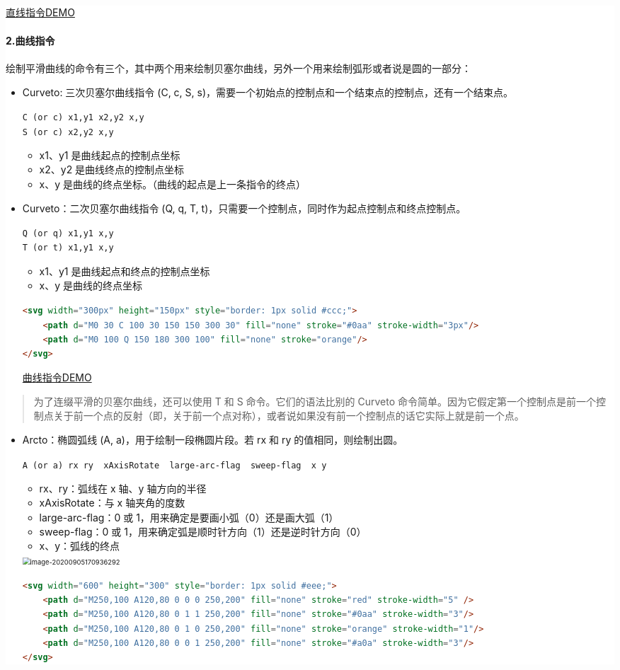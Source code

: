 [直线指令DEMO](https://1927344728.github.io/frontend-knowledge/demo/26-svg.html?type=10)

#### 2.曲线指令

绘制平滑曲线的命令有三个，其中两个用来绘制贝塞尔曲线，另外一个用来绘制弧形或者说是圆的一部分：

- Curveto: 三次贝塞尔曲线指令 (C, c, S, s)，需要一个初始点的控制点和一个结束点的控制点，还有一个结束点。

  ```shell
  C (or c) x1,y1 x2,y2 x,y
  S (or c) x2,y2 x,y
  ```

  * x1、y1 是曲线起点的控制点坐标
  * x2、y2 是曲线终点的控制点坐标
  * x、y  是曲线的终点坐标。（曲线的起点是上一条指令的终点）

- Curveto：二次贝塞尔曲线指令 (Q, q, T, t)，只需要一个控制点，同时作为起点控制点和终点控制点。

  ```shell
  Q (or q) x1,y1 x,y
  T (or t) x1,y1 x,y
  ```

  * x1、y1 是曲线起点和终点的控制点坐标
  * x、y 是曲线的终点坐标

  ```html
  <svg width="300px" height="150px" style="border: 1px solid #ccc;">
      <path d="M0 30 C 100 30 150 150 300 30" fill="none" stroke="#0aa" stroke-width="3px"/>
      <path d="M0 100 Q 150 180 300 100" fill="none" stroke="orange"/>
  </svg>
  ```

  [曲线指令DEMO](https://1927344728.github.io/frontend-knowledge/demo/26-svg.html?type=11)

> 为了连缀平滑的贝塞尔曲线，还可以使用 T 和 S 命令。它们的语法比别的 Curveto 命令简单。因为它假定第一个控制点是前一个控制点关于前一个点的反射（即，关于前一个点对称），或者说如果没有前一个控制点的话它实际上就是前一个点。

- Arcto：椭圆弧线 (A, a)，用于绘制一段椭圆片段。若 rx 和 ry 的值相同，则绘制出圆。

  ```shell
  A (or a) rx ry  xAxisRotate  large-arc-flag  sweep-flag  x y
  ```

  * rx、ry：弧线在 x 轴、y 轴方向的半径
  * xAxisRotate：与 x 轴夹角的度数
  * large-arc-flag：0 或 1，用来确定是要画小弧（0）还是画大弧（1）
  * sweep-flag：0 或 1，用来确定弧是顺时针方向（1）还是逆时针方向（0）
  * x、y：弧线的终点

  <img src="https://my-files-1259410276.cos.ap-chengdu.myqcloud.com/md/images/js/image-20200905170936292.png" alt="image-20200905170936292" style="zoom:67%;" />

  ```html
  <svg width="600" height="300" style="border: 1px solid #eee;">
      <path d="M250,100 A120,80 0 0 0 250,200" fill="none" stroke="red" stroke-width="5" />
      <path d="M250,100 A120,80 0 1 1 250,200" fill="none" stroke="#0aa" stroke-width="3"/>
      <path d="M250,100 A120,80 0 1 0 250,200" fill="none" stroke="orange" stroke-width="1"/>
      <path d="M250,100 A120,80 0 0 1 250,200" fill="none" stroke="#a0a" stroke-width="3"/>
  </svg>
  ```
